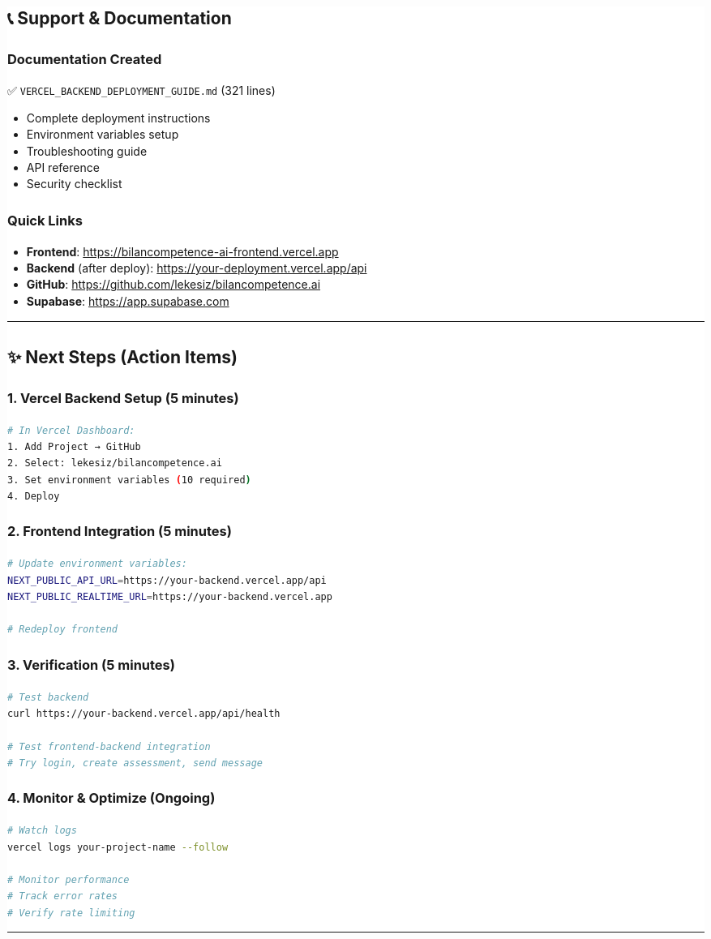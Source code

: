 
## 📞 Support & Documentation

### Documentation Created
✅ `VERCEL_BACKEND_DEPLOYMENT_GUIDE.md` (321 lines)
- Complete deployment instructions
- Environment variables setup
- Troubleshooting guide
- API reference
- Security checklist

### Quick Links
- **Frontend**: https://bilancompetence-ai-frontend.vercel.app
- **Backend** (after deploy): https://your-deployment.vercel.app/api
- **GitHub**: https://github.com/lekesiz/bilancompetence.ai
- **Supabase**: https://app.supabase.com

---

## ✨ Next Steps (Action Items)

### 1. Vercel Backend Setup (5 minutes)
```bash
# In Vercel Dashboard:
1. Add Project → GitHub
2. Select: lekesiz/bilancompetence.ai
3. Set environment variables (10 required)
4. Deploy
```

### 2. Frontend Integration (5 minutes)
```bash
# Update environment variables:
NEXT_PUBLIC_API_URL=https://your-backend.vercel.app/api
NEXT_PUBLIC_REALTIME_URL=https://your-backend.vercel.app

# Redeploy frontend
```

### 3. Verification (5 minutes)
```bash
# Test backend
curl https://your-backend.vercel.app/api/health

# Test frontend-backend integration
# Try login, create assessment, send message
```

### 4. Monitor & Optimize (Ongoing)
```bash
# Watch logs
vercel logs your-project-name --follow

# Monitor performance
# Track error rates
# Verify rate limiting
```

---